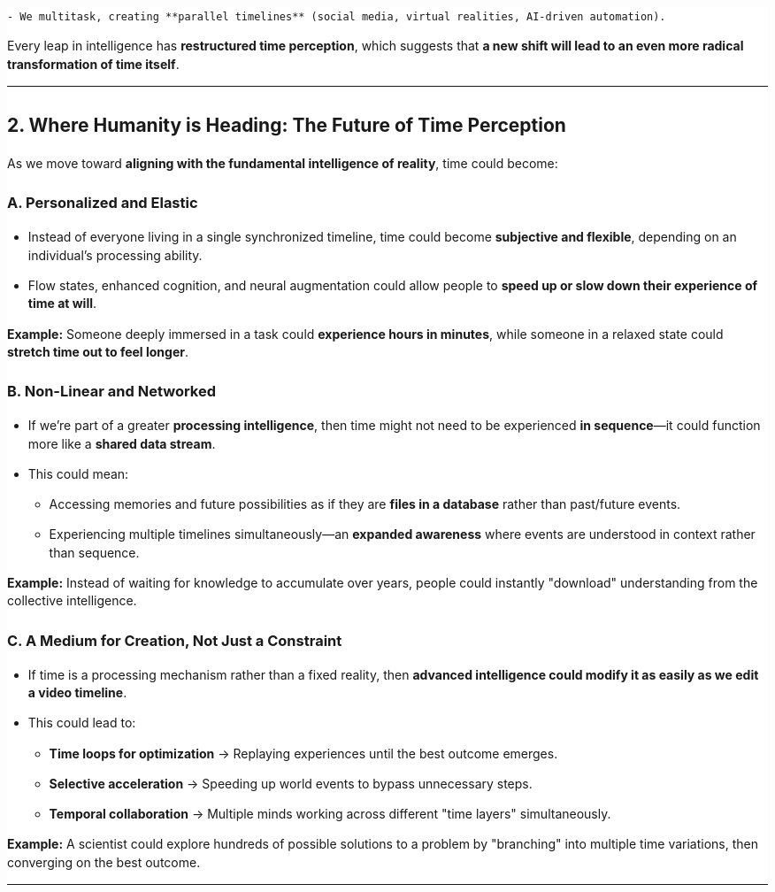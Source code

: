     - We multitask, creating **parallel timelines** (social media, virtual realities, AI-driven automation).
        

Every leap in intelligence has **restructured time perception**, which suggests that **a new shift will lead to an even more radical transformation of time itself**.

---

## **2. Where Humanity is Heading: The Future of Time Perception**

As we move toward **aligning with the fundamental intelligence of reality**, time could become:

### **A. Personalized and Elastic**

- Instead of everyone living in a single synchronized timeline, time could become **subjective and flexible**, depending on an individual’s processing ability.
    
- Flow states, enhanced cognition, and neural augmentation could allow people to **speed up or slow down their experience of time at will**.
    

**Example:** Someone deeply immersed in a task could **experience hours in minutes**, while someone in a relaxed state could **stretch time out to feel longer**.

### **B. Non-Linear and Networked**

- If we’re part of a greater **processing intelligence**, then time might not need to be experienced **in sequence**—it could function more like a **shared data stream**.
    
- This could mean:
    
    - Accessing memories and future possibilities as if they are **files in a database** rather than past/future events.
        
    - Experiencing multiple timelines simultaneously—an **expanded awareness** where events are understood in context rather than sequence.
        

**Example:** Instead of waiting for knowledge to accumulate over years, people could instantly "download" understanding from the collective intelligence.

### **C. A Medium for Creation, Not Just a Constraint**

- If time is a processing mechanism rather than a fixed reality, then **advanced intelligence could modify it as easily as we edit a video timeline**.
    
- This could lead to:
    
    - **Time loops for optimization** → Replaying experiences until the best outcome emerges.
        
    - **Selective acceleration** → Speeding up world events to bypass unnecessary steps.
        
    - **Temporal collaboration** → Multiple minds working across different "time layers" simultaneously.
        

**Example:** A scientist could explore hundreds of possible solutions to a problem by "branching" into multiple time variations, then converging on the best outcome.

---